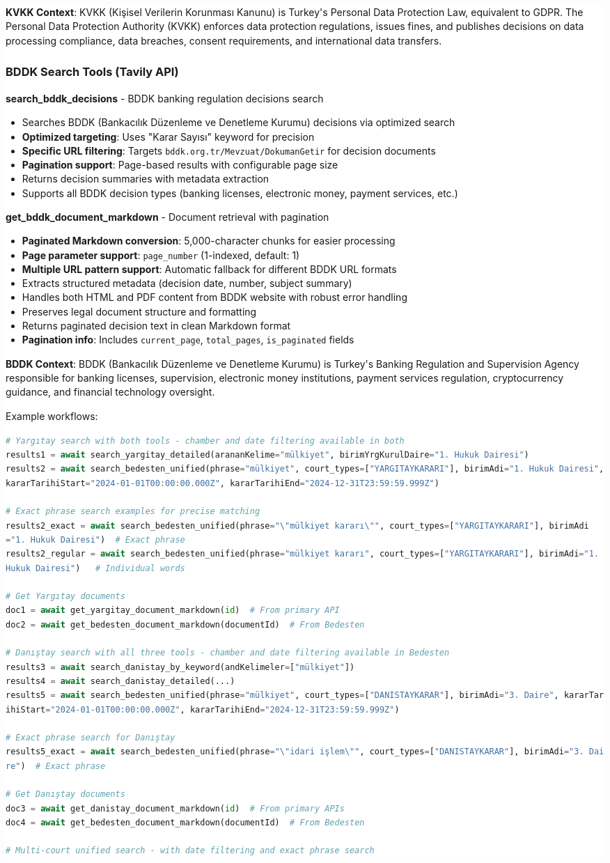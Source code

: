 **KVKK Context**:
KVKK (Kişisel Verilerin Korunması Kanunu) is Turkey's Personal Data Protection Law, equivalent to GDPR. The Personal Data Protection Authority (KVKK) enforces data protection regulations, issues fines, and publishes decisions on data processing compliance, data breaches, consent requirements, and international data transfers.

### BDDK Search Tools (Tavily API)

**search_bddk_decisions** - BDDK banking regulation decisions search
- Searches BDDK (Bankacılık Düzenleme ve Denetleme Kurumu) decisions via optimized search
- **Optimized targeting**: Uses "Karar Sayısı" keyword for precision
- **Specific URL filtering**: Targets `bddk.org.tr/Mevzuat/DokumanGetir` for decision documents
- **Pagination support**: Page-based results with configurable page size
- Returns decision summaries with metadata extraction
- Supports all BDDK decision types (banking licenses, electronic money, payment services, etc.)

**get_bddk_document_markdown** - Document retrieval with pagination
- **Paginated Markdown conversion**: 5,000-character chunks for easier processing
- **Page parameter support**: `page_number` (1-indexed, default: 1)
- **Multiple URL pattern support**: Automatic fallback for different BDDK URL formats
- Extracts structured metadata (decision date, number, subject summary)
- Handles both HTML and PDF content from BDDK website with robust error handling
- Preserves legal document structure and formatting
- Returns paginated decision text in clean Markdown format
- **Pagination info**: Includes `current_page`, `total_pages`, `is_paginated` fields

**BDDK Context**:
BDDK (Bankacılık Düzenleme ve Denetleme Kurumu) is Turkey's Banking Regulation and Supervision Agency responsible for banking licenses, supervision, electronic money institutions, payment services regulation, cryptocurrency guidance, and financial technology oversight.

Example workflows:
```python
# Yargıtay search with both tools - chamber and date filtering available in both
results1 = await search_yargitay_detailed(arananKelime="mülkiyet", birimYrgKurulDaire="1. Hukuk Dairesi")
results2 = await search_bedesten_unified(phrase="mülkiyet", court_types=["YARGITAYKARARI"], birimAdi="1. Hukuk Dairesi", kararTarihiStart="2024-01-01T00:00:00.000Z", kararTarihiEnd="2024-12-31T23:59:59.999Z")

# Exact phrase search examples for precise matching
results2_exact = await search_bedesten_unified(phrase="\"mülkiyet kararı\"", court_types=["YARGITAYKARARI"], birimAdi="1. Hukuk Dairesi")  # Exact phrase
results2_regular = await search_bedesten_unified(phrase="mülkiyet kararı", court_types=["YARGITAYKARARI"], birimAdi="1. Hukuk Dairesi")   # Individual words

# Get Yargıtay documents
doc1 = await get_yargitay_document_markdown(id)  # From primary API
doc2 = await get_bedesten_document_markdown(documentId)  # From Bedesten

# Danıştay search with all three tools - chamber and date filtering available in Bedesten
results3 = await search_danistay_by_keyword(andKelimeler=["mülkiyet"])
results4 = await search_danistay_detailed(...)
results5 = await search_bedesten_unified(phrase="mülkiyet", court_types=["DANISTAYKARAR"], birimAdi="3. Daire", kararTarihiStart="2024-01-01T00:00:00.000Z", kararTarihiEnd="2024-12-31T23:59:59.999Z")

# Exact phrase search for Danıştay
results5_exact = await search_bedesten_unified(phrase="\"idari işlem\"", court_types=["DANISTAYKARAR"], birimAdi="3. Daire")  # Exact phrase

# Get Danıştay documents
doc3 = await get_danistay_document_markdown(id)  # From primary APIs
doc4 = await get_bedesten_document_markdown(documentId)  # From Bedesten

# Multi-court unified search - with date filtering and exact phrase search
```